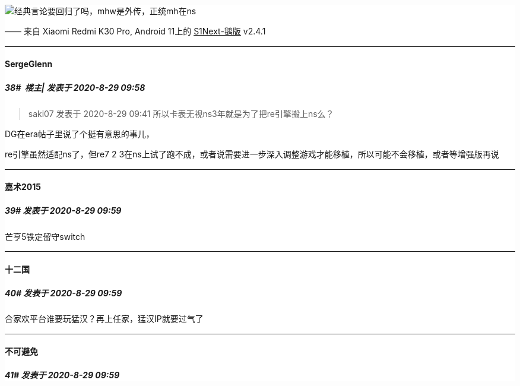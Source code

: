 

<img src="https://static.saraba1st.com/image/smiley/face2017/067.png" referrerpolicy="no-referrer">经典言论要回归了吗，mhw是外传，正统mh在ns

—— 来自 Xiaomi Redmi K30 Pro, Android 11上的 [S1Next-鹅版](https://github.com/ykrank/S1-Next/releases) v2.4.1







-----

####  SergeGlenn  
##### 38#         楼主| 发表于 2020-8-29 09:58



<blockquote>saki07 发表于 2020-8-29 09:41
所以卡表无视ns3年就是为了把re引擎搬上ns么？</blockquote>
DG在era帖子里说了个挺有意思的事儿，

re引擎虽然适配ns了，但re7 2 3在ns上试了跑不成，或者说需要进一步深入调整游戏才能移植，所以可能不会移植，或者等增强版再说







-----

####  嘉术2015  
##### 39#       发表于 2020-8-29 09:59




芒亨5铁定留守switch







-----

####  十二国  
##### 40#       发表于 2020-8-29 09:59




合家欢平台谁要玩猛汉？再上任家，猛汉IP就要过气了







-----

####  不可避免  
##### 41#       发表于 2020-8-29 09:59
